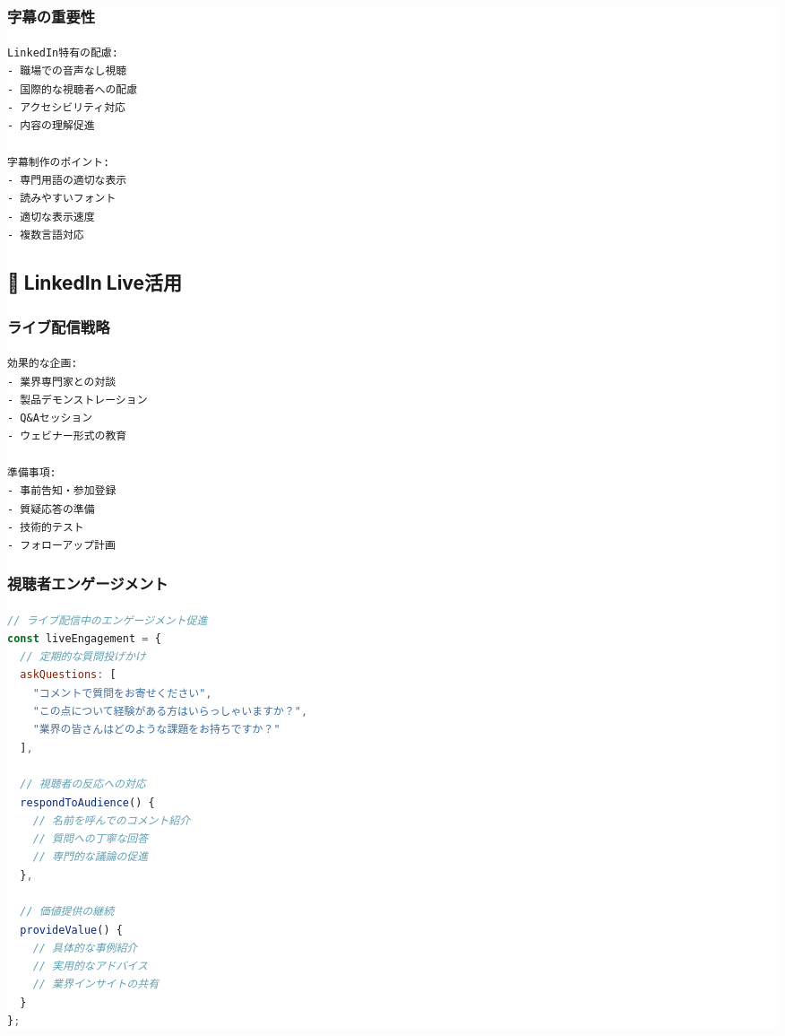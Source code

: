 ### 字幕の重要性
```
LinkedIn特有の配慮:
- 職場での音声なし視聴
- 国際的な視聴者への配慮
- アクセシビリティ対応
- 内容の理解促進

字幕制作のポイント:
- 専門用語の適切な表示
- 読みやすいフォント
- 適切な表示速度
- 複数言語対応
```

## 🔗 LinkedIn Live活用

### ライブ配信戦略
```
効果的な企画:
- 業界専門家との対談
- 製品デモンストレーション
- Q&Aセッション
- ウェビナー形式の教育

準備事項:
- 事前告知・参加登録
- 質疑応答の準備
- 技術的テスト
- フォローアップ計画
```

### 視聴者エンゲージメント
```javascript
// ライブ配信中のエンゲージメント促進
const liveEngagement = {
  // 定期的な質問投げかけ
  askQuestions: [
    "コメントで質問をお寄せください",
    "この点について経験がある方はいらっしゃいますか？",
    "業界の皆さんはどのような課題をお持ちですか？"
  ],
  
  // 視聴者の反応への対応
  respondToAudience() {
    // 名前を呼んでのコメント紹介
    // 質問への丁寧な回答
    // 専門的な議論の促進
  },
  
  // 価値提供の継続
  provideValue() {
    // 具体的な事例紹介
    // 実用的なアドバイス
    // 業界インサイトの共有
  }
};
```
